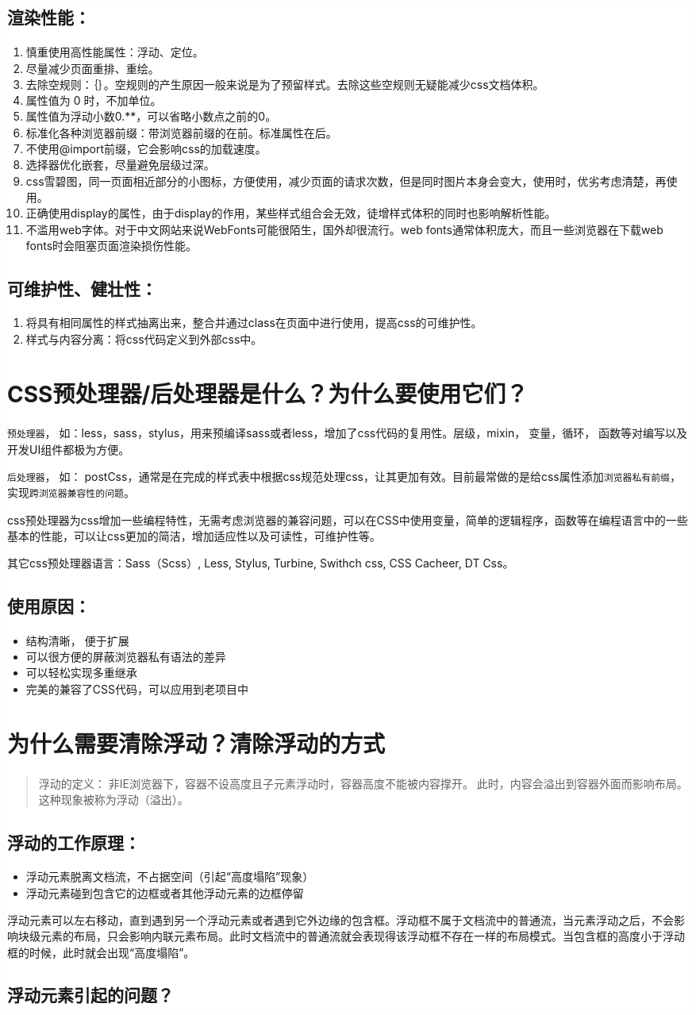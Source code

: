 ## 渲染性能：
  1. 慎重使用高性能属性：浮动、定位。
  2. 尽量减少页面重排、重绘。
  3. 去除空规则：｛｝。空规则的产生原因一般来说是为了预留样式。去除这些空规则无疑能减少css文档体积。
  4. 属性值为 0 时，不加单位。
  5. 属性值为浮动小数0.**，可以省略小数点之前的0。
  6. 标准化各种浏览器前缀：带浏览器前缀的在前。标准属性在后。
  7. 不使用@import前缀，它会影响css的加载速度。
  8. 选择器优化嵌套，尽量避免层级过深。
  9. css雪碧图，同一页面相近部分的小图标，方便使用，减少页面的请求次数，但是同时图片本身会变大，使用时，优劣考虑清楚，再使用。
  10. 正确使用display的属性，由于display的作用，某些样式组合会无效，徒增样式体积的同时也影响解析性能。
  11. 不滥用web字体。对于中文网站来说WebFonts可能很陌生，国外却很流行。web fonts通常体积庞大，而且一些浏览器在下载web fonts时会阻塞页面渲染损伤性能。

## 可维护性、健壮性：
  1. 将具有相同属性的样式抽离出来，整合并通过class在页面中进行使用，提高css的可维护性。
  2. 样式与内容分离：将css代码定义到外部css中。

# CSS预处理器/后处理器是什么？为什么要使用它们？

`预处理器`， 如：less，sass，stylus，用来预编译sass或者less，增加了css代码的复用性。层级，mixin， 变量，循环， 函数等对编写以及开发UI组件都极为方便。

`后处理器`， 如： postCss，通常是在完成的样式表中根据css规范处理css，让其更加有效。目前最常做的是给css属性添加`浏览器私有前缀`，实现`跨浏览器兼容性的问题`。

css预处理器为css增加一些编程特性，无需考虑浏览器的兼容问题，可以在CSS中使用变量，简单的逻辑程序，函数等在编程语言中的一些基本的性能，可以让css更加的简洁，增加适应性以及可读性，可维护性等。

其它css预处理器语言：Sass（Scss）, Less, Stylus, Turbine, Swithch css, CSS Cacheer, DT Css。

## 使用原因：

+ 结构清晰， 便于扩展
+ 可以很方便的屏蔽浏览器私有语法的差异
+ 可以轻松实现多重继承
+ 完美的兼容了CSS代码，可以应用到老项目中

# 为什么需要清除浮动？清除浮动的方式

> 浮动的定义： 非IE浏览器下，容器不设高度且子元素浮动时，容器高度不能被内容撑开。 此时，内容会溢出到容器外面而影响布局。这种现象被称为浮动（溢出）。

## 浮动的工作原理：

+ 浮动元素脱离文档流，不占据空间（引起“高度塌陷”现象）
+ 浮动元素碰到包含它的边框或者其他浮动元素的边框停留

浮动元素可以左右移动，直到遇到另一个浮动元素或者遇到它外边缘的包含框。浮动框不属于文档流中的普通流，当元素浮动之后，不会影响块级元素的布局，只会影响内联元素布局。此时文档流中的普通流就会表现得该浮动框不存在一样的布局模式。当包含框的高度小于浮动框的时候，此时就会出现“高度塌陷”。

## 浮动元素引起的问题？
